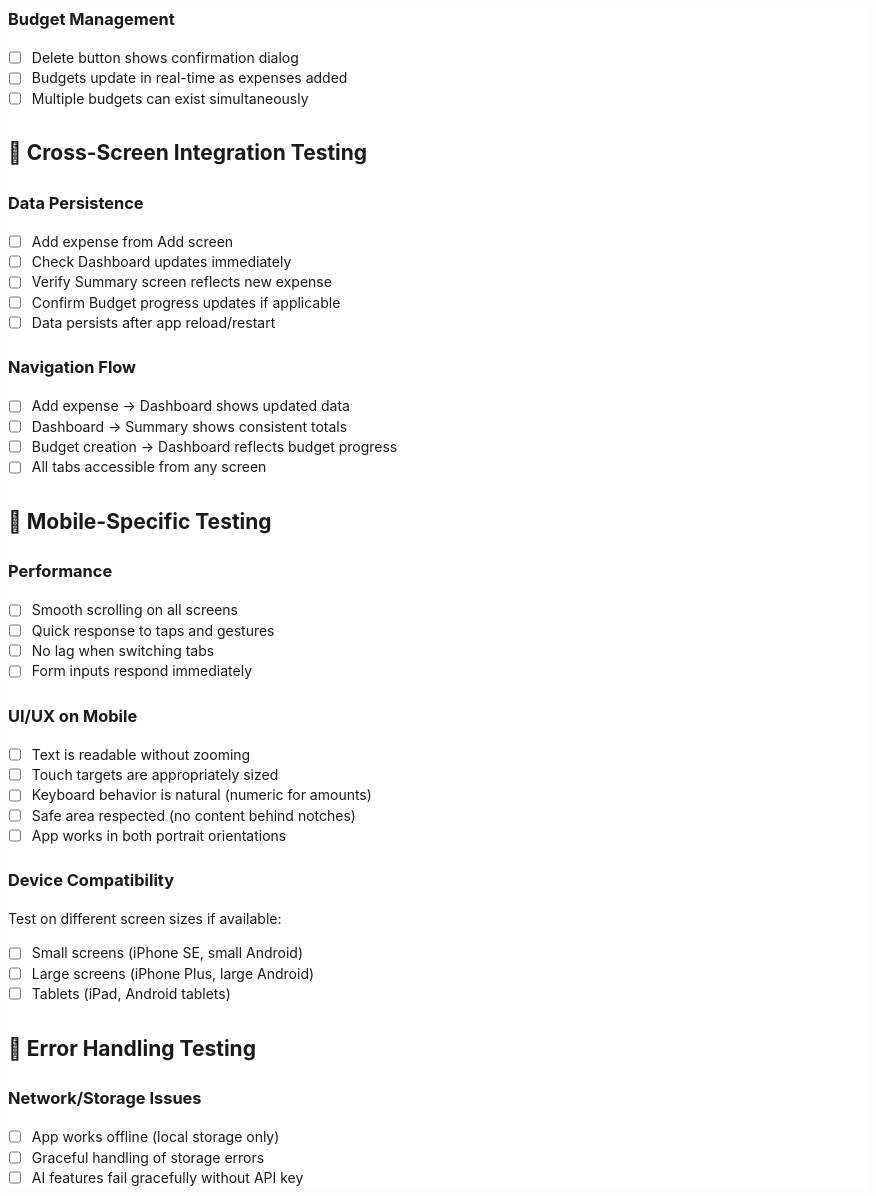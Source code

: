 ### Budget Management  
- [ ] Delete button shows confirmation dialog
- [ ] Budgets update in real-time as expenses added
- [ ] Multiple budgets can exist simultaneously

## 🔄 Cross-Screen Integration Testing

### Data Persistence
- [ ] Add expense from Add screen
- [ ] Check Dashboard updates immediately
- [ ] Verify Summary screen reflects new expense
- [ ] Confirm Budget progress updates if applicable
- [ ] Data persists after app reload/restart

### Navigation Flow
- [ ] Add expense → Dashboard shows updated data
- [ ] Dashboard → Summary shows consistent totals
- [ ] Budget creation → Dashboard reflects budget progress
- [ ] All tabs accessible from any screen

## 📱 Mobile-Specific Testing

### Performance
- [ ] Smooth scrolling on all screens
- [ ] Quick response to taps and gestures
- [ ] No lag when switching tabs
- [ ] Form inputs respond immediately

### UI/UX on Mobile
- [ ] Text is readable without zooming
- [ ] Touch targets are appropriately sized
- [ ] Keyboard behavior is natural (numeric for amounts)
- [ ] Safe area respected (no content behind notches)
- [ ] App works in both portrait orientations

### Device Compatibility
Test on different screen sizes if available:
- [ ] Small screens (iPhone SE, small Android)  
- [ ] Large screens (iPhone Plus, large Android)
- [ ] Tablets (iPad, Android tablets)

## 🐛 Error Handling Testing

### Network/Storage Issues
- [ ] App works offline (local storage only)
- [ ] Graceful handling of storage errors
- [ ] AI features fail gracefully without API key
